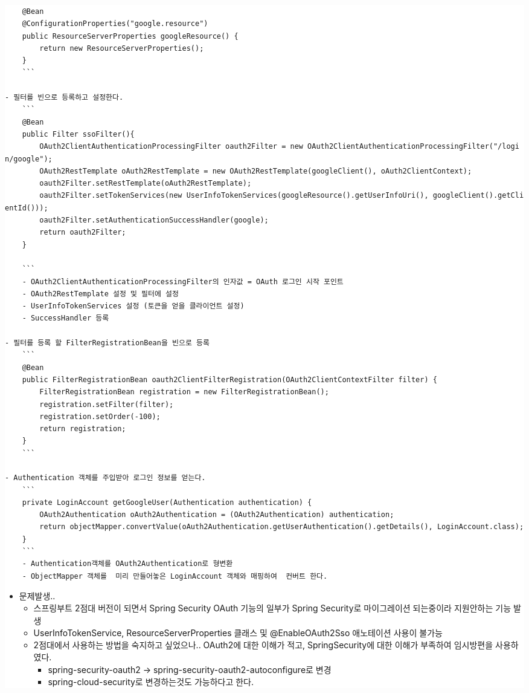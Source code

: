         @Bean
        @ConfigurationProperties("google.resource")
        public ResourceServerProperties googleResource() {
            return new ResourceServerProperties();
        }	
        ```

	- 필터를 빈으로 등록하고 설정한다.
        ```
        @Bean
        public Filter ssoFilter(){
            OAuth2ClientAuthenticationProcessingFilter oauth2Filter = new OAuth2ClientAuthenticationProcessingFilter("/login/google");
            OAuth2RestTemplate oAuth2RestTemplate = new OAuth2RestTemplate(googleClient(), oAuth2ClientContext);
            oauth2Filter.setRestTemplate(oAuth2RestTemplate);
            oauth2Filter.setTokenServices(new UserInfoTokenServices(googleResource().getUserInfoUri(), googleClient().getClientId()));
            oauth2Filter.setAuthenticationSuccessHandler(google);
            return oauth2Filter;
        }
        	
        ```
		- OAuth2ClientAuthenticationProcessingFilter의 인자값 = OAuth 로그인 시작 포인트
		- OAuth2RestTemplate 설정 및 필터에 설정
		- UserInfoTokenServices 설정 (토큰을 얻을 클라이언트 설정)
		- SuccessHandler 등록
	
	- 필터를 등록 할 FilterRegistrationBean을 빈으로 등록
        ```
        @Bean
        public FilterRegistrationBean oauth2ClientFilterRegistration(OAuth2ClientContextFilter filter) {
            FilterRegistrationBean registration = new FilterRegistrationBean();
            registration.setFilter(filter);
            registration.setOrder(-100);
            return registration;
        }
        ```

	- Authentication 객체를 주입받아 로그인 정보를 얻는다.
        ```
        private LoginAccount getGoogleUser(Authentication authentication) {
            OAuth2Authentication oAuth2Authentication = (OAuth2Authentication) authentication;
            return objectMapper.convertValue(oAuth2Authentication.getUserAuthentication().getDetails(), LoginAccount.class);
        }
        ```
		- Authentication객체를 OAuth2Authentication로 형변환
		- ObjectMapper 객체를  미리 만들어놓은 LoginAccount 객체와 매핑하여  컨버트 한다.
- 문제발생..
    - 스프링부트 2점대 버전이 되면서 Spring Security OAuth 기능의 일부가 Spring Security로 마이그레이션 되는중이라 지원안하는 기능 발생
    - UserInfoTokenService, ResourceServerProperties 클래스 및 @EnableOAuth2Sso 애노테이션 사용이 불가능
    - 2점대에서 사용하는 방법을 숙지하고 싶었으나.. OAuth2에 대한 이해가 적고, SpringSecurity에 대한 이해가 부족하여 임시방편을 사용하였다.
        - spring-security-oauth2 → spring-security-oauth2-autoconfigure로 변경
        - spring-cloud-security로 변경하는것도 가능하다고 한다.
